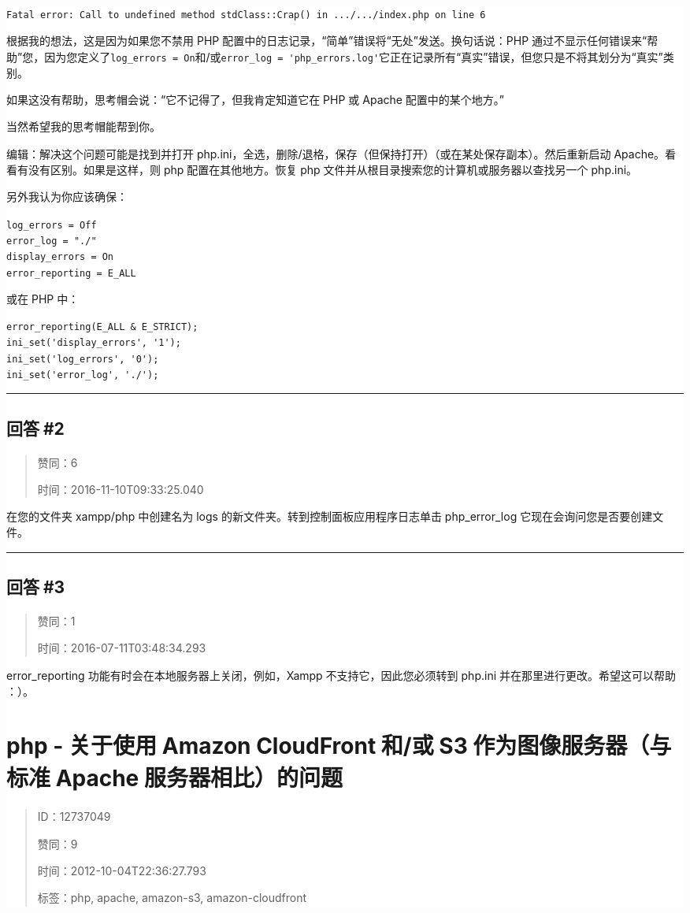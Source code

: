 ```
Fatal error: Call to undefined method stdClass::Crap() in .../.../index.php on line 6 
```

根据我的想法，这是因为如果您不禁用 PHP 配置中的日志记录，“简单”错误将“无处”发送。换句话说：PHP 通过不显示任何错误来“帮助”您，因为您定义了`log_errors = On`和/或`error_log = 'php_errors.log'`它正在记录所有“真实”错误，但您只是不将其划分为“真实”类别。

如果这没有帮助，思考帽会说：“它不记得了，但我肯定知道它在 PHP 或 Apache 配置中的某个地方。”

当然希望我的思考帽能帮到你。

编辑：解决这个问题可能是找到并打开 php.ini，全选，删除/退格，保存（但保持打开）（或在某处保存副本）。然后重新启动 Apache。看看有没有区别。如果是这样，则 php 配置在其他地方。恢复 php 文件并从根目录搜索您的计算机或服务器以查找另一个 php.ini。

另外我认为你应该确保：

```
log_errors = Off
error_log = "./"
display_errors = On
error_reporting = E_ALL 
```

或在 PHP 中：

```
error_reporting(E_ALL & E_STRICT);
ini_set('display_errors', '1');
ini_set('log_errors', '0');
ini_set('error_log', './'); 
```

* * *

## 回答 #2

> 赞同：6
> 
> 时间：2016-11-10T09:33:25.040

在您的文件夹 xampp/php 中创建名为 logs 的新文件夹。转到控制面板应用程序日志单击 php_error_log 它现在会询问您是否要创建文件。

* * *

## 回答 #3

> 赞同：1
> 
> 时间：2016-07-11T03:48:34.293

error_reporting 功能有时会在本地服务器上关闭，例如，Xampp 不支持它，因此您必须转到 php.ini 并在那里进行更改。希望这可以帮助 ：）。

# php - 关于使用 Amazon CloudFront 和/或 S3 作为图像服务器（与标准 Apache 服务器相比）的问题

> ID：12737049
> 
> 赞同：9
> 
> 时间：2012-10-04T22:36:27.793
> 
> 标签：php, apache, amazon-s3, amazon-cloudfront
